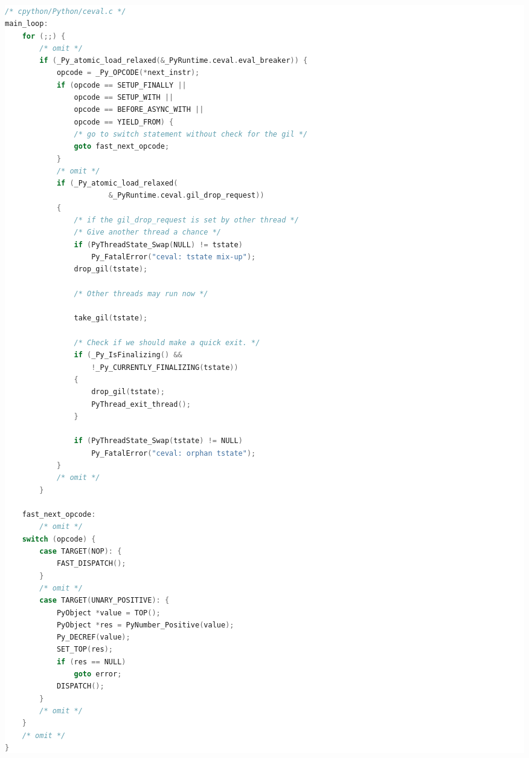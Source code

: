 ```c
/* cpython/Python/ceval.c */
main_loop:
    for (;;) {
        /* omit */
        if (_Py_atomic_load_relaxed(&_PyRuntime.ceval.eval_breaker)) {
            opcode = _Py_OPCODE(*next_instr);
            if (opcode == SETUP_FINALLY ||
                opcode == SETUP_WITH ||
                opcode == BEFORE_ASYNC_WITH ||
                opcode == YIELD_FROM) {
                /* go to switch statement without check for the gil */
                goto fast_next_opcode;
            }
            /* omit */
            if (_Py_atomic_load_relaxed(
                        &_PyRuntime.ceval.gil_drop_request))
            {
            	/* if the gil_drop_request is set by other thread */
                /* Give another thread a chance */
                if (PyThreadState_Swap(NULL) != tstate)
                    Py_FatalError("ceval: tstate mix-up");
                drop_gil(tstate);

                /* Other threads may run now */

                take_gil(tstate);

                /* Check if we should make a quick exit. */
                if (_Py_IsFinalizing() &&
                    !_Py_CURRENTLY_FINALIZING(tstate))
                {
                    drop_gil(tstate);
                    PyThread_exit_thread();
                }

                if (PyThreadState_Swap(tstate) != NULL)
                    Py_FatalError("ceval: orphan tstate");
            }
            /* omit */
        }

    fast_next_opcode:
		/* omit */
    switch (opcode) {
        case TARGET(NOP): {
            FAST_DISPATCH();
        }
        /* omit */
        case TARGET(UNARY_POSITIVE): {
            PyObject *value = TOP();
            PyObject *res = PyNumber_Positive(value);
            Py_DECREF(value);
            SET_TOP(res);
            if (res == NULL)
                goto error;
            DISPATCH();
        }
    	/* omit */
    }
    /* omit */
}

```